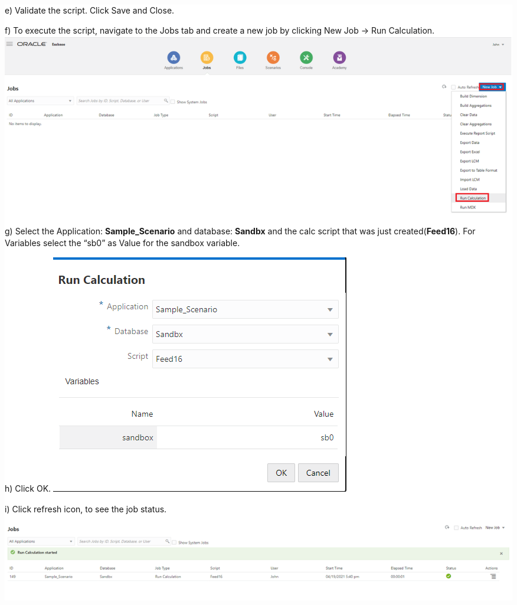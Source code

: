    e) Validate the script. Click Save and Close.

   f) To execute the script, navigate to the Jobs tab and create a new job by clicking New Job -> Run Calculation.
     ![](./images/imageSM_24.png "")

   g) Select the Application: **Sample_Scenario** and database: **Sandbx** and the calc script that was just created(**Feed16**). For Variables select the “sb0” as Value for the sandbox variable.

   h) Click OK.
     ![](./images/imageSM_25.png "")

   i) Click refresh icon, to see the job status.
      ![](./images/imageSM_26.png "")
